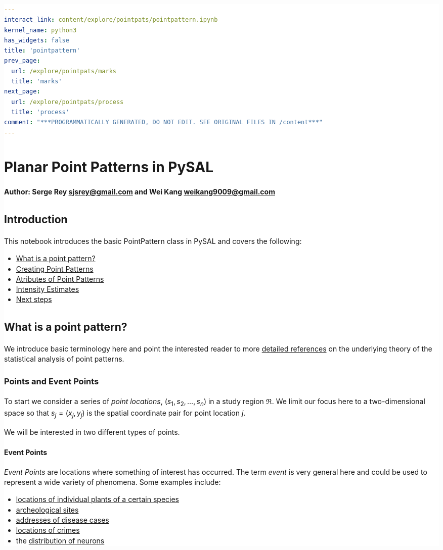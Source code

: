 ```yaml
---
interact_link: content/explore/pointpats/pointpattern.ipynb
kernel_name: python3
has_widgets: false
title: 'pointpattern'
prev_page:
  url: /explore/pointpats/marks
  title: 'marks'
next_page:
  url: /explore/pointpats/process
  title: 'process'
comment: "***PROGRAMMATICALLY GENERATED, DO NOT EDIT. SEE ORIGINAL FILES IN /content***"
---
```



# Planar Point Patterns in PySAL

**Author: Serge Rey <sjsrey@gmail.com> and Wei Kang <weikang9009@gmail.com>**

## Introduction
This notebook introduces the basic PointPattern class in PySAL and covers the following:

* [What is a point pattern?](#What-is-a-point-pattern?)
* [Creating Point Patterns](#Creating-Point-Patterns)
* [Atributes of Point Patterns](#Attributes-of-PySAL-Point-Patterns)
* [Intensity Estimates](#Intensity-Estimates)
* [Next steps](#Next-steps)



## What is a point pattern?

We introduce basic terminology here and point the interested reader to more [detailed references](#References) on the underlying theory of the statistical analysis of point patterns.

### Points and Event Points

To start we consider a series of *point locations*, $(s_1, s_2, \ldots, s_n)$ in a study region $\Re$. We limit our focus here to a two-dimensional space so that $s_j = (x_j, y_j)$ is the spatial coordinate pair for point location $j$.

We will be interested in two different types of points.

#### Event Points

*Event Points* are locations where something of interest has occurred. The term *event* is very general here and could be used to represent a wide variety of phenomena. Some examples include:

* [locations of individual plants of a certain species](http://link.springer.com/chapter/10.1007/978-3-642-01976-0_7#page-1)
* [archeological sites](https://www.google.com/url?sa=t&rct=j&q=&esrc=s&source=web&cd=1&cad=rja&uact=8&ved=0ahUKEwjA46Si2oTKAhUU1GMKHZUBCBEQFgghMAA&url=http%3A%2F%2Fdiscovery.ucl.ac.uk%2F11345%2F&usg=AFQjCNG5dKBcsVJQZ9M20U5AOMTt3P6AWQ&sig2=Nt8ViSs8Q2G_-q1BSnNvKg&bvm=bv.110151844,d.cGc)
* [addresses of disease cases](https://www.google.com/url?sa=t&rct=j&q=&esrc=s&source=web&cd=1&cad=rja&uact=8&ved=0ahUKEwiy7NSE2oTKAhUOyWMKHb7cDA4QFgghMAA&url=http%3A%2F%2Fwww.jstor.org%2Fstable%2F622936&usg=AFQjCNExfettAsU3i-Hs7twmB6_iVkghUA&sig2=tPROSM6wMtbZT0qlg_N6Hw&bvm=bv.110151844,d.cGc)
* [locations of crimes](https://www.google.com/url?sa=t&rct=j&q=&esrc=s&source=web&cd=2&cad=rja&uact=8&ved=0ahUKEwiogfbl2YTKAhVT42MKHfTFCdUQFggqMAE&url=https%3A%2F%2Fgeodacenter.asu.edu%2Fsystem%2Ffiles%2Fpoints.pdf&usg=AFQjCNFase8ykAPuopayUDHQRvgj8S4Vsw&sig2=Ezzx45MLZIFaepvcOjV-aw)
* the [distribution of neurons](http://www.ncbi.nlm.nih.gov/pmc/articles/PMC2889688/)
